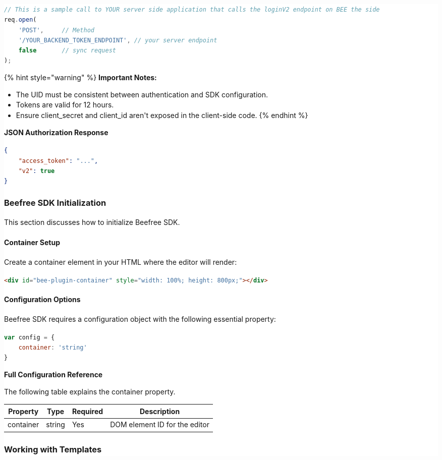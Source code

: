 ```javascript
// This is a sample call to YOUR server side application that calls the loginV2 endpoint on BEE the side
req.open(
	'POST', 	// Method
	'/YOUR_BACKEND_TOKEN_ENDPOINT', // your server endpoint
	false 		// sync request
);
```

{% hint style="warning" %}
**Important Notes:**

* The UID must be consistent between authentication and SDK configuration.
* Tokens are valid for 12 hours.
* Ensure client\_secret and client\_id aren't exposed in the client-side code.
{% endhint %}

**JSON Authorization Response**

```json
{
    "access_token": "...",
    "v2": true
}
```

### **Beefree SDK Initialization**

This section discusses how to initialize Beefree SDK.

#### **Container Setup**

Create a container element in your HTML where the editor will render:

```html
<div id="bee-plugin-container" style="width: 100%; height: 800px;"></div>
```

#### **Configuration Options**

Beefree SDK requires a configuration object with the following essential property:

```javascript
var config = {
    container: 'string'
}
```

**Full Configuration Reference**

The following table explains the container property.

| Property  | Type   | Required | Description                   |
| --------- | ------ | -------- | ----------------------------- |
| container | string | Yes      | DOM element ID for the editor |

### **Working with Templates**
